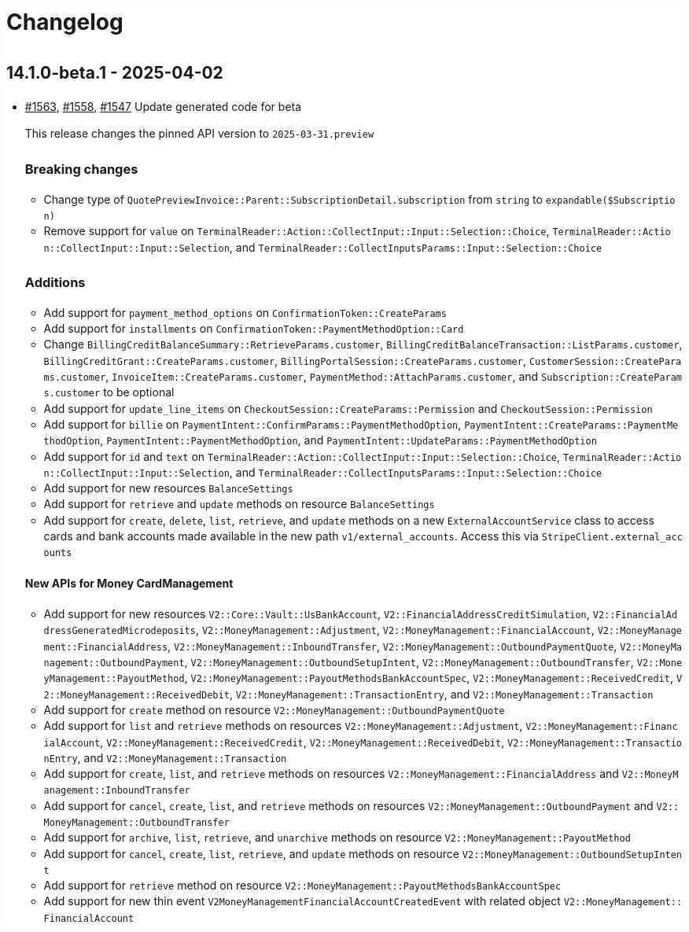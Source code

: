 # Changelog

## 14.1.0-beta.1 - 2025-04-02
* [#1563](https://github.com/stripe/stripe-ruby/pull/1563), [#1558](https://github.com/stripe/stripe-ruby/pull/1558), [#1547](https://github.com/stripe/stripe-ruby/pull/1547) Update generated code for beta

  This release changes the pinned API version to `2025-03-31.preview`

  ### Breaking changes
    * Change type of `QuotePreviewInvoice::Parent::SubscriptionDetail.subscription` from `string` to `expandable($Subscription)`
    * Remove support for `value` on `TerminalReader::Action::CollectInput::Input::Selection::Choice`, `TerminalReader::Action::CollectInput::Input::Selection`, and `TerminalReader::CollectInputsParams::Input::Selection::Choice`
    
  ### Additions
    * Add support for `payment_method_options` on `ConfirmationToken::CreateParams`
    * Add support for `installments` on `ConfirmationToken::PaymentMethodOption::Card`
    * Change `BillingCreditBalanceSummary::RetrieveParams.customer`, `BillingCreditBalanceTransaction::ListParams.customer`, `BillingCreditGrant::CreateParams.customer`, `BillingPortalSession::CreateParams.customer`, `CustomerSession::CreateParams.customer`, `InvoiceItem::CreateParams.customer`, `PaymentMethod::AttachParams.customer`, and `Subscription::CreateParams.customer` to be optional
    * Add support for `update_line_items` on `CheckoutSession::CreateParams::Permission` and `CheckoutSession::Permission`
    * Add support for `billie` on `PaymentIntent::ConfirmParams::PaymentMethodOption`, `PaymentIntent::CreateParams::PaymentMethodOption`, `PaymentIntent::PaymentMethodOption`, and `PaymentIntent::UpdateParams::PaymentMethodOption`
    * Add support for `id` and `text` on `TerminalReader::Action::CollectInput::Input::Selection::Choice`, `TerminalReader::Action::CollectInput::Input::Selection`, and `TerminalReader::CollectInputsParams::Input::Selection::Choice`
    * Add support for new resources `BalanceSettings`
    * Add support for `retrieve` and `update` methods on resource `BalanceSettings`
    * Add support for `create`, `delete`, `list`, `retrieve`, and `update` methods on a new `ExternalAccountService` class to access cards and bank accounts made available in the new path `v1/external_accounts`. Access this via `StripeClient.external_accounts`

  #### New APIs for Money CardManagement

  * Add support for new resources `V2::Core::Vault::UsBankAccount`, `V2::FinancialAddressCreditSimulation`, `V2::FinancialAddressGeneratedMicrodeposits`, `V2::MoneyManagement::Adjustment`, `V2::MoneyManagement::FinancialAccount`, `V2::MoneyManagement::FinancialAddress`, `V2::MoneyManagement::InboundTransfer`, `V2::MoneyManagement::OutboundPaymentQuote`, `V2::MoneyManagement::OutboundPayment`, `V2::MoneyManagement::OutboundSetupIntent`, `V2::MoneyManagement::OutboundTransfer`, `V2::MoneyManagement::PayoutMethod`, `V2::MoneyManagement::PayoutMethodsBankAccountSpec`, `V2::MoneyManagement::ReceivedCredit`, `V2::MoneyManagement::ReceivedDebit`, `V2::MoneyManagement::TransactionEntry`, and `V2::MoneyManagement::Transaction`
  * Add support for `create` method on resource `V2::MoneyManagement::OutboundPaymentQuote`
  * Add support for `list` and `retrieve` methods on resources `V2::MoneyManagement::Adjustment`, `V2::MoneyManagement::FinancialAccount`, `V2::MoneyManagement::ReceivedCredit`, `V2::MoneyManagement::ReceivedDebit`, `V2::MoneyManagement::TransactionEntry`, and `V2::MoneyManagement::Transaction`
  * Add support for `create`, `list`, and `retrieve` methods on resources `V2::MoneyManagement::FinancialAddress` and `V2::MoneyManagement::InboundTransfer`
  * Add support for `cancel`, `create`, `list`, and `retrieve` methods on resources `V2::MoneyManagement::OutboundPayment` and `V2::MoneyManagement::OutboundTransfer`
  * Add support for `archive`, `list`, `retrieve`, and `unarchive` methods on resource `V2::MoneyManagement::PayoutMethod`
  * Add support for `cancel`, `create`, `list`, `retrieve`, and `update` methods on resource `V2::MoneyManagement::OutboundSetupIntent`
  * Add support for `retrieve` method on resource `V2::MoneyManagement::PayoutMethodsBankAccountSpec`
  * Add support for new thin event `V2MoneyManagementFinancialAccountCreatedEvent` with related object `V2::MoneyManagement::FinancialAccount`
